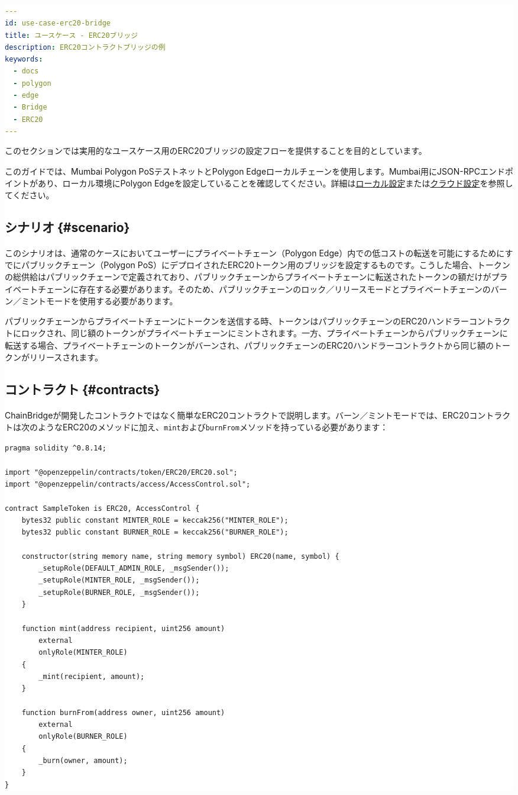 ```yaml
---
id: use-case-erc20-bridge
title: ユースケース - ERC20ブリッジ
description: ERC20コントラクトブリッジの例
keywords:
  - docs
  - polygon
  - edge
  - Bridge
  - ERC20
---
```


このセクションでは実用的なユースケース用のERC20ブリッジの設定フローを提供することを目的としています。

このガイドでは、Mumbai Polygon PoSテストネットとPolygon Edgeローカルチェーンを使用します。Mumbai用にJSON-RPCエンドポイントがあり、ローカル環境にPolygon Edgeを設定していることを確認してください。詳細は[ローカル設定](/docs/edge/get-started/set-up-ibft-locally)または[クラウド設定](/docs/edge/get-started/set-up-ibft-on-the-cloud)を参照してください。

## シナリオ {#scenario}

このシナリオは、通常のケースにおいてユーザーにプライベートチェーン（Polygon Edge）内での低コストの転送を可能にするためにすでにパブリックチェーン（Polygon PoS）にデプロイされたERC20トークン用のブリッジを設定するものです。こうした場合、トークンの総供給はパブリックチェーンで定義されており、パブリックチェーンからプライベートチェーンに転送されたトークンの額だけがプライベートチェーンに存在する必要があります。そのため、パブリックチェーンのロック／リリースモードとプライベートチェーンのバーン／ミントモードを使用する必要があります。

パブリックチェーンからプライベートチェーンにトークンを送信する時、トークンはパブリックチェーンのERC20ハンドラーコントラクトにロックされ、同じ額のトークンがプライベートチェーンにミントされます。一方、プライベートチェーンからパブリックチェーンに転送する場合、プライベートチェーンのトークンがバーンされ、パブリックチェーンのERC20ハンドラーコントラクトから同じ額のトークンがリリースされます。

## コントラクト {#contracts}

ChainBridgeが開発したコントラクトではなく簡単なERC20コントラクトで説明します。バーン／ミントモードでは、ERC20コントラクトは次のようなERC20のメソッドに加え、`mint`および`burnFrom`メソッドを持っている必要があります：

```sol
pragma solidity ^0.8.14;

import "@openzeppelin/contracts/token/ERC20/ERC20.sol";
import "@openzeppelin/contracts/access/AccessControl.sol";

contract SampleToken is ERC20, AccessControl {
    bytes32 public constant MINTER_ROLE = keccak256("MINTER_ROLE");
    bytes32 public constant BURNER_ROLE = keccak256("BURNER_ROLE");

    constructor(string memory name, string memory symbol) ERC20(name, symbol) {
        _setupRole(DEFAULT_ADMIN_ROLE, _msgSender());
        _setupRole(MINTER_ROLE, _msgSender());
        _setupRole(BURNER_ROLE, _msgSender());
    }

    function mint(address recipient, uint256 amount)
        external
        onlyRole(MINTER_ROLE)
    {
        _mint(recipient, amount);
    }

    function burnFrom(address owner, uint256 amount)
        external
        onlyRole(BURNER_ROLE)
    {
        _burn(owner, amount);
    }
}
```
